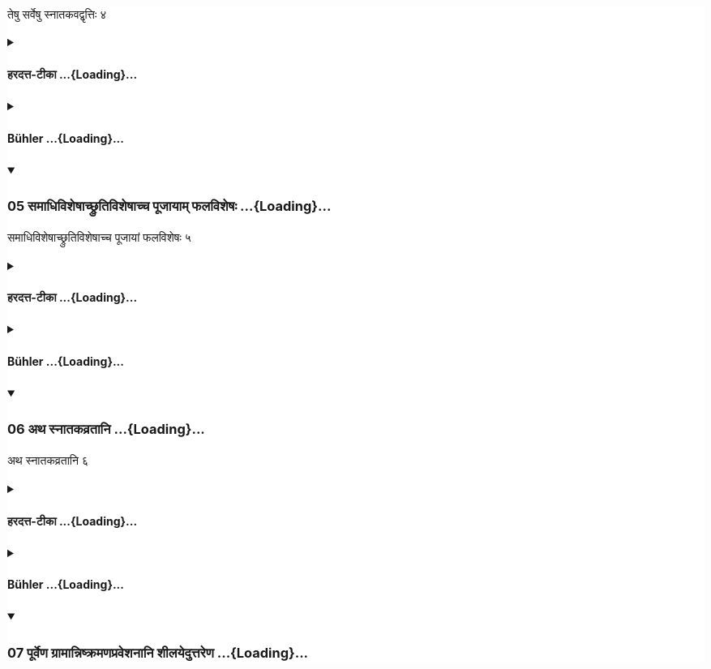 तेषु सर्वेषु स्नातकवद्वृत्तिः ४
</details>
</div>
<div class="js_include collapsed" newlevelforh1="4" title="हरदत्त-टीका" unfilled url="/vedAH_yajuH/taittirIyam/sUtram/ApastambaH/dharma-sUtram/haradatta-TIkA/1/11/30/04_teShu_sarveShu_snAtakavadvRttiH.md">
<details><summary><h4>हरदत्त-टीका ...{Loading}...</h4></summary></details>
</div>
<div class="js_include collapsed" newlevelforh1="4" title="Bühler" unfilled url="/vedAH_yajuH/taittirIyam/sUtram/ApastambaH/dharma-sUtram/buhler/1/11/30/04_teShu_sarveShu_snAtakavadvRttiH.md">
<details><summary><h4>Bühler ...{Loading}...</h4></summary></details>
</div>
<div class="js_include" includetitle="true" newlevelforh1="3" unfilled url="/vedAH_yajuH/taittirIyam/sUtram/ApastambaH/dharma-sUtram/vishvAsa-prastutiH/1/11/30/05_samAdhivisheShAchChrutivisheShAchcha_pUjAyAm_phalavisheShaH.md">
<details open><summary><h3>05 समाधिविशेषाच्छ्रुतिविशेषाच्च पूजायाम् फलविशेषः ...{Loading}...</h3></summary>

समाधिविशेषाच्छ्रुतिविशेषाच्च पूजायां फलविशेषः ५
</details>
</div>
<div class="js_include collapsed" newlevelforh1="4" title="हरदत्त-टीका" unfilled url="/vedAH_yajuH/taittirIyam/sUtram/ApastambaH/dharma-sUtram/haradatta-TIkA/1/11/30/05_samAdhivisheShAchChrutivisheShAchcha_pUjAyAm_phalavisheShaH.md">
<details><summary><h4>हरदत्त-टीका ...{Loading}...</h4></summary></details>
</div>
<div class="js_include collapsed" newlevelforh1="4" title="Bühler" unfilled url="/vedAH_yajuH/taittirIyam/sUtram/ApastambaH/dharma-sUtram/buhler/1/11/30/05_samAdhivisheShAchChrutivisheShAchcha_pUjAyAm_phalavisheShaH.md">
<details><summary><h4>Bühler ...{Loading}...</h4></summary></details>
</div>
<div class="js_include" includetitle="true" newlevelforh1="3" unfilled url="/vedAH_yajuH/taittirIyam/sUtram/ApastambaH/dharma-sUtram/vishvAsa-prastutiH/1/11/30/06_atha_snAtakavratAni.md">
<details open><summary><h3>06 अथ स्नातकव्रतानि ...{Loading}...</h3></summary>

अथ स्नातकव्रतानि ६
</details>
</div>
<div class="js_include collapsed" newlevelforh1="4" title="हरदत्त-टीका" unfilled url="/vedAH_yajuH/taittirIyam/sUtram/ApastambaH/dharma-sUtram/haradatta-TIkA/1/11/30/06_atha_snAtakavratAni.md">
<details><summary><h4>हरदत्त-टीका ...{Loading}...</h4></summary></details>
</div>
<div class="js_include collapsed" newlevelforh1="4" title="Bühler" unfilled url="/vedAH_yajuH/taittirIyam/sUtram/ApastambaH/dharma-sUtram/buhler/1/11/30/06_atha_snAtakavratAni.md">
<details><summary><h4>Bühler ...{Loading}...</h4></summary></details>
</div>
<div class="js_include" includetitle="true" newlevelforh1="3" unfilled url="/vedAH_yajuH/taittirIyam/sUtram/ApastambaH/dharma-sUtram/vishvAsa-prastutiH/1/11/30/07_pUrveNa_grAmAnniShkramaNapraveshanAni_shIlayeduttareNa.md">
<details open><summary><h3>07 पूर्वेण ग्रामान्निष्क्रमणप्रवेशनानि शीलयेदुत्तरेण ...{Loading}...</h3></summary>
